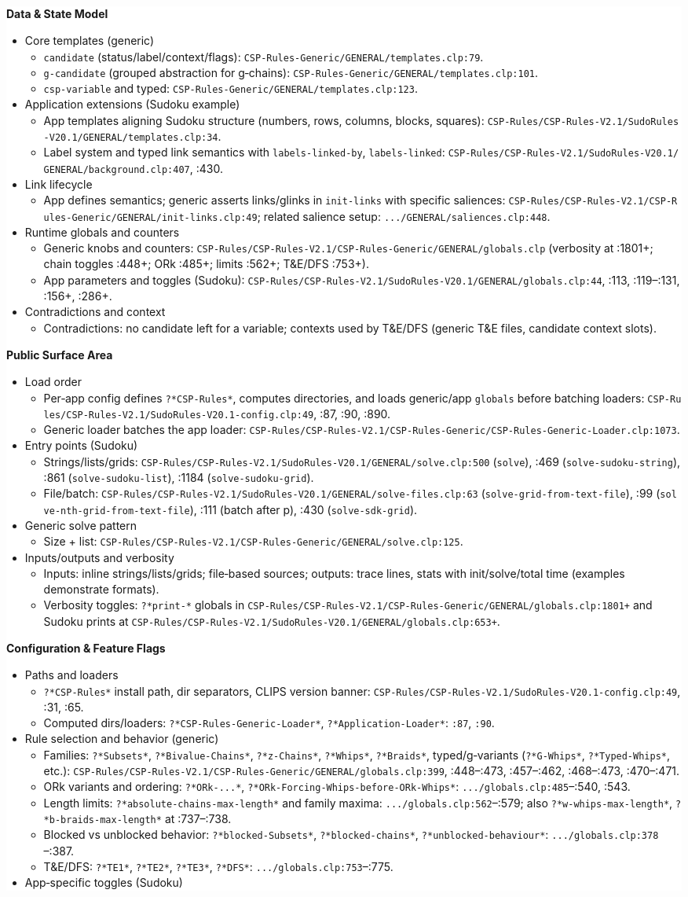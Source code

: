 <a id="data"></a>
**Data & State Model**
- Core templates (generic)
  - `candidate` (status/label/context/flags): `CSP-Rules-Generic/GENERAL/templates.clp:79`.
  - `g-candidate` (grouped abstraction for g‑chains): `CSP-Rules-Generic/GENERAL/templates.clp:101`.
  - `csp-variable` and typed: `CSP-Rules-Generic/GENERAL/templates.clp:123`.
- Application extensions (Sudoku example)
  - App templates aligning Sudoku structure (numbers, rows, columns, blocks, squares): `CSP-Rules/CSP-Rules-V2.1/SudoRules-V20.1/GENERAL/templates.clp:34`.
  - Label system and typed link semantics with `labels-linked-by`, `labels-linked`: `CSP-Rules/CSP-Rules-V2.1/SudoRules-V20.1/GENERAL/background.clp:407`, :430.
- Link lifecycle
  - App defines semantics; generic asserts links/glinks in `init-links` with specific saliences: `CSP-Rules/CSP-Rules-V2.1/CSP-Rules-Generic/GENERAL/init-links.clp:49`; related salience setup: `.../GENERAL/saliences.clp:448`.
- Runtime globals and counters
  - Generic knobs and counters: `CSP-Rules/CSP-Rules-V2.1/CSP-Rules-Generic/GENERAL/globals.clp` (verbosity at :1801+; chain toggles :448+; ORk :485+; limits :562+; T&E/DFS :753+).
  - App parameters and toggles (Sudoku): `CSP-Rules/CSP-Rules-V2.1/SudoRules-V20.1/GENERAL/globals.clp:44`, :113, :119–:131, :156+, :286+.
- Contradictions and context
  - Contradictions: no candidate left for a variable; contexts used by T&E/DFS (generic T&E files, candidate context slots).

<a id="public"></a>
**Public Surface Area**
- Load order
  - Per‑app config defines `?*CSP-Rules*`, computes directories, and loads generic/app `globals` before batching loaders: `CSP-Rules/CSP-Rules-V2.1/SudoRules-V20.1-config.clp:49`, :87, :90, :890.
  - Generic loader batches the app loader: `CSP-Rules/CSP-Rules-V2.1/CSP-Rules-Generic/CSP-Rules-Generic-Loader.clp:1073`.
- Entry points (Sudoku)
  - Strings/lists/grids: `CSP-Rules/CSP-Rules-V2.1/SudoRules-V20.1/GENERAL/solve.clp:500` (`solve`), :469 (`solve-sudoku-string`), :861 (`solve-sudoku-list`), :1184 (`solve-sudoku-grid`).
  - File/batch: `CSP-Rules/CSP-Rules-V2.1/SudoRules-V20.1/GENERAL/solve-files.clp:63` (`solve-grid-from-text-file`), :99 (`solve-nth-grid-from-text-file`), :111 (batch after p), :430 (`solve-sdk-grid`).
- Generic solve pattern
  - Size + list: `CSP-Rules/CSP-Rules-V2.1/CSP-Rules-Generic/GENERAL/solve.clp:125`.
- Inputs/outputs and verbosity
  - Inputs: inline strings/lists/grids; file‑based sources; outputs: trace lines, stats with init/solve/total time (examples demonstrate formats).
  - Verbosity toggles: `?*print-*` globals in `CSP-Rules/CSP-Rules-V2.1/CSP-Rules-Generic/GENERAL/globals.clp:1801+` and Sudoku prints at `CSP-Rules/CSP-Rules-V2.1/SudoRules-V20.1/GENERAL/globals.clp:653+`.

<a id="config"></a>
**Configuration & Feature Flags**
- Paths and loaders
  - `?*CSP-Rules*` install path, dir separators, CLIPS version banner: `CSP-Rules/CSP-Rules-V2.1/SudoRules-V20.1-config.clp:49`, :31, :65.
  - Computed dirs/loaders: `?*CSP-Rules-Generic-Loader*`, `?*Application-Loader*`: `:87`, `:90`.
- Rule selection and behavior (generic)
  - Families: `?*Subsets*`, `?*Bivalue-Chains*`, `?*z-Chains*`, `?*Whips*`, `?*Braids*`, typed/g‑variants (`?*G-Whips*`, `?*Typed-Whips*`, etc.): `CSP-Rules/CSP-Rules-V2.1/CSP-Rules-Generic/GENERAL/globals.clp:399`, :448–:473, :457–:462, :468–:473, :470–:471.
  - ORk variants and ordering: `?*ORk-...*`, `?*ORk-Forcing-Whips-before-ORk-Whips*`: `.../globals.clp:485`–:540, :543.
  - Length limits: `?*absolute-chains-max-length*` and family maxima: `.../globals.clp:562`–:579; also `?*w-whips-max-length*`, `?*b-braids-max-length*` at :737–:738.
  - Blocked vs unblocked behavior: `?*blocked-Subsets*`, `?*blocked-chains*`, `?*unblocked-behaviour*`: `.../globals.clp:378`–:387.
  - T&E/DFS: `?*TE1*`, `?*TE2*`, `?*TE3*`, `?*DFS*`: `.../globals.clp:753`–:775.
- App‑specific toggles (Sudoku)